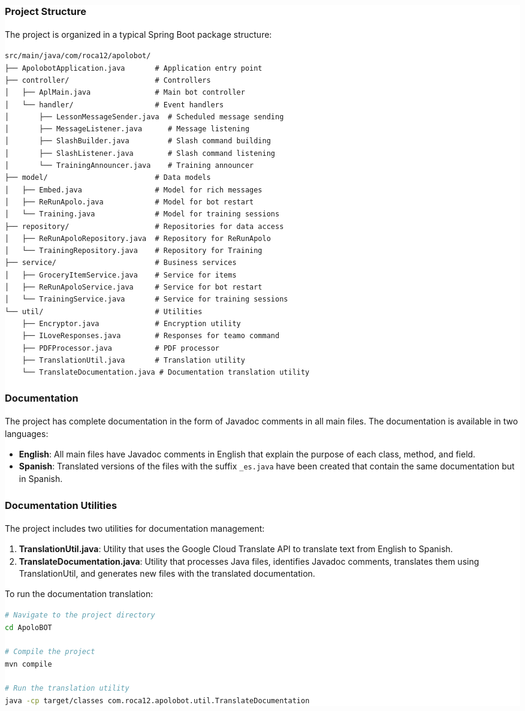 ### Project Structure
The project is organized in a typical Spring Boot package structure:

```
src/main/java/com/roca12/apolobot/
├── ApolobotApplication.java       # Application entry point
├── controller/                    # Controllers
│   ├── AplMain.java               # Main bot controller
│   └── handler/                   # Event handlers
│       ├── LessonMessageSender.java  # Scheduled message sending
│       ├── MessageListener.java      # Message listening
│       ├── SlashBuilder.java         # Slash command building
│       ├── SlashListener.java        # Slash command listening
│       └── TrainingAnnouncer.java    # Training announcer
├── model/                         # Data models
│   ├── Embed.java                 # Model for rich messages
│   ├── ReRunApolo.java            # Model for bot restart
│   └── Training.java              # Model for training sessions
├── repository/                    # Repositories for data access
│   ├── ReRunApoloRepository.java  # Repository for ReRunApolo
│   └── TrainingRepository.java    # Repository for Training
├── service/                       # Business services
│   ├── GroceryItemService.java    # Service for items
│   ├── ReRunApoloService.java     # Service for bot restart
│   └── TrainingService.java       # Service for training sessions
└── util/                          # Utilities
    ├── Encryptor.java             # Encryption utility
    ├── ILoveResponses.java        # Responses for teamo command
    ├── PDFProcessor.java          # PDF processor
    ├── TranslationUtil.java       # Translation utility
    └── TranslateDocumentation.java # Documentation translation utility
```

### Documentation
The project has complete documentation in the form of Javadoc comments in all main files. The documentation is available in two languages:

- **English**: All main files have Javadoc comments in English that explain the purpose of each class, method, and field.
- **Spanish**: Translated versions of the files with the suffix `_es.java` have been created that contain the same documentation but in Spanish.

### Documentation Utilities
The project includes two utilities for documentation management:

1. **TranslationUtil.java**: Utility that uses the Google Cloud Translate API to translate text from English to Spanish.
2. **TranslateDocumentation.java**: Utility that processes Java files, identifies Javadoc comments, translates them using TranslationUtil, and generates new files with the translated documentation.

To run the documentation translation:

```bash
# Navigate to the project directory
cd ApoloBOT

# Compile the project
mvn compile

# Run the translation utility
java -cp target/classes com.roca12.apolobot.util.TranslateDocumentation
```
